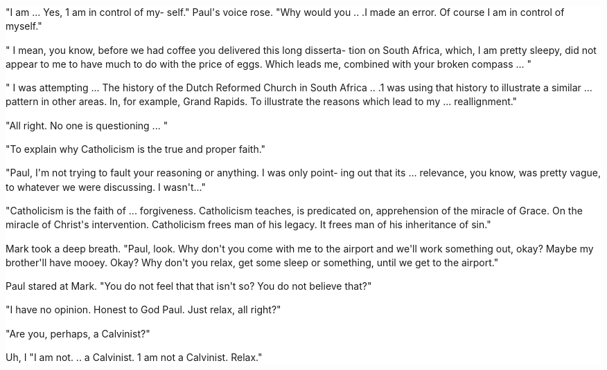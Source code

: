"I am ... Yes, 1 am in control of my-
self." Paul's voice rose. "Why would
you .. .I made an error. Of course I am in
control of myself."

" I mean, you know, before we had
coffee you delivered this long disserta-
tion on South Africa, which, I am pretty
sleepy, did not appear to me to have
much to do with the price of eggs. Which
leads me, combined with your broken
compass ... "

" I was attempting ... The history of the
Dutch Reformed Church in South Africa
.. .1 was using that history to illustrate a
similar ... pattern in other areas. In, for
example, Grand Rapids. To illustrate the
reasons which lead to my ... reallignment."

"All right. No one is questioning ... "

"To explain why Catholicism is the
true and proper faith."

"Paul, I'm not trying to fault your
reasoning or anything. I was only point-
ing out that its ... relevance, you know, was
pretty vague, to whatever we were
discussing. I wasn't..."

"Catholicism is the faith of ... forgiveness.
Catholicism teaches, is predicated on,
apprehension of the miracle of Grace. On
the miracle of Christ's intervention.
Catholicism frees man of his legacy. It
frees man of his inheritance of sin."

Mark took a deep breath. "Paul, look.
Why don't you come with me to the
airport and we'll work something out,
okay? Maybe my brother'll have mooey.
Okay? Why don't you relax, get some
sleep or something, until we get to the
airport."

Paul stared at Mark. "You do not feel
that that isn't so? You do not believe
that?"

"I have no opinion. Honest to God
Paul. Just relax, all right?"

"Are you, perhaps, a Calvinist?"

Uh, I
"I am not. .. a Calvinist. 1 am not a
Calvinist. Relax."
